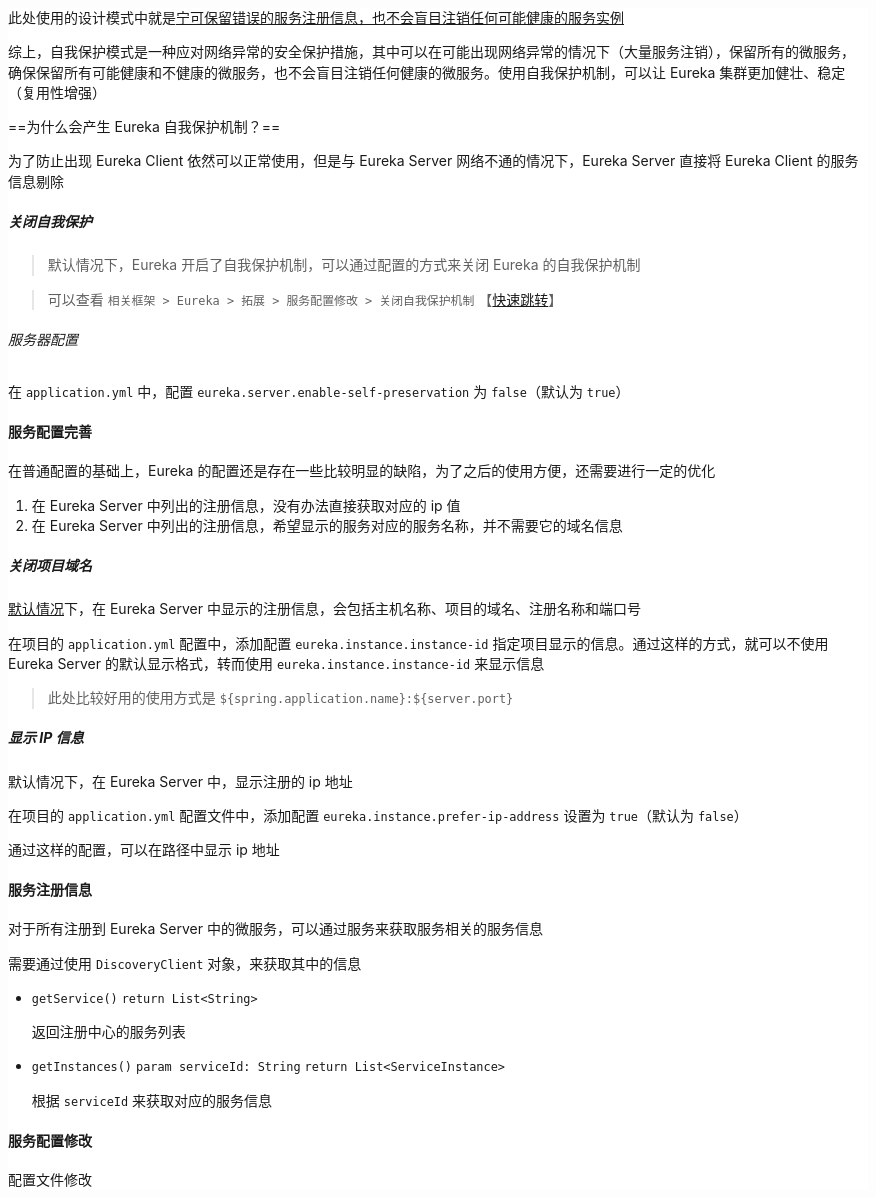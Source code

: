此处使用的设计模式中就是<u>宁可保留错误的服务注册信息，也不会盲目注销任何可能健康的服务实例</u>

综上，自我保护模式是一种应对网络异常的安全保护措施，其中可以在可能出现网络异常的情况下（大量服务注销），保留所有的微服务，确保保留所有可能健康和不健康的微服务，也不会盲目注销任何健康的微服务。使用自我保护机制，可以让 Eureka 集群更加健壮、稳定（复用性增强）

==为什么会产生 Eureka 自我保护机制？==

为了防止出现 Eureka Client 依然可以正常使用，但是与 Eureka Server 网络不通的情况下，Eureka Server 直接将 Eureka Client 的服务信息剔除

##### 关闭自我保护

> 默认情况下，Eureka 开启了自我保护机制，可以通过配置的方式来关闭 Eureka 的自我保护机制

> 可以查看 `相关框架 > Eureka > 拓展 > 服务配置修改 > 关闭自我保护机制` 【[快速跳转](#关闭自我保护机制)】

###### 服务器配置

在 `application.yml` 中，配置 `eureka.server.enable-self-preservation` 为 `false`（默认为 `true`）

#### 服务配置完善

在普通配置的基础上，Eureka 的配置还是存在一些比较明显的缺陷，为了之后的使用方便，还需要进行一定的优化

1. 在 Eureka Server 中列出的注册信息，没有办法直接获取对应的 ip 值
2. 在 Eureka Server 中列出的注册信息，希望显示的服务对应的服务名称，并不需要它的域名信息

##### 关闭项目域名

<u>默认情况</u>下，在 Eureka Server 中显示的注册信息，会包括主机名称、项目的域名、注册名称和端口号

在项目的 `application.yml` 配置中，添加配置 `eureka.instance.instance-id` 指定项目显示的信息。通过这样的方式，就可以不使用 Eureka Server 的默认显示格式，转而使用 `eureka.instance.instance-id` 来显示信息

> 此处比较好用的使用方式是 `${spring.application.name}:${server.port}`
>

##### 显示 IP 信息

默认情况下，在 Eureka Server 中，显示注册的 ip 地址

在项目的 `application.yml` 配置文件中，添加配置 `eureka.instance.prefer-ip-address` 设置为 `true`（默认为 `false`）

通过这样的配置，可以在路径中显示 ip 地址

#### 服务注册信息

对于所有注册到 Eureka Server 中的微服务，可以通过服务来获取服务相关的服务信息

需要通过使用 `DiscoveryClient` 对象，来获取其中的信息

- `getService()` `return List<String>`

  返回注册中心的服务列表

- `getInstances()` `param serviceId: String` `return List<ServiceInstance>`

  根据 `serviceId` 来获取对应的服务信息

#### 服务配置修改

配置文件修改
